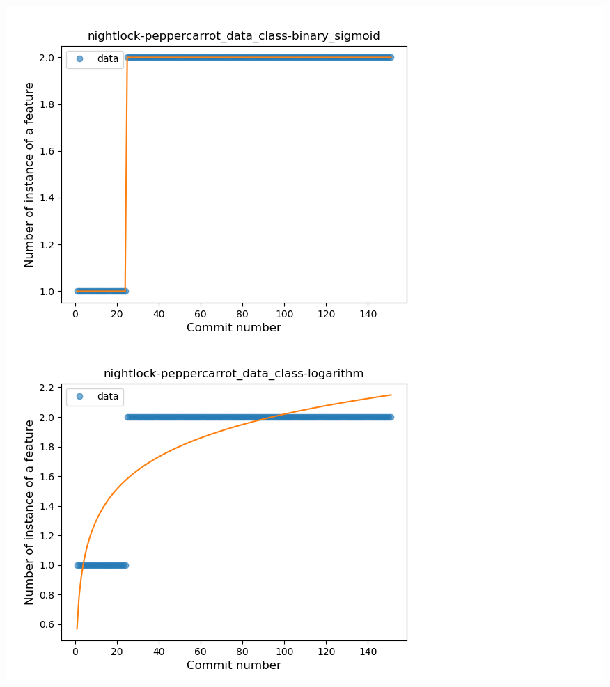 ![nightlock-peppercarrot T9](../plots/nightlock-peppercarrot_data_class_T9.png)
![nightlock-peppercarrot T6](../plots/nightlock-peppercarrot_data_class_T6.png)